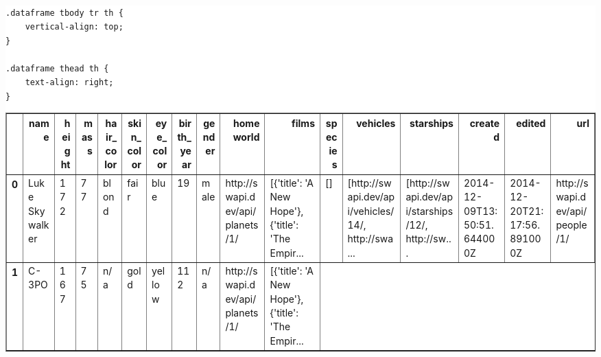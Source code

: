 
    .dataframe tbody tr th {
        vertical-align: top;
    }
    
    .dataframe thead th {
        text-align: right;
    }

</style>

<table border="1" class="dataframe">
  <thead>
    <tr style="text-align: right;">
      <th></th>
      <th>name</th>
      <th>height</th>
      <th>mass</th>
      <th>hair_color</th>
      <th>skin_color</th>
      <th>eye_color</th>
      <th>birth_year</th>
      <th>gender</th>
      <th>homeworld</th>
      <th>films</th>
      <th>species</th>
      <th>vehicles</th>
      <th>starships</th>
      <th>created</th>
      <th>edited</th>
      <th>url</th>
    </tr>
  </thead>
  <tbody>
    <tr>
      <th>0</th>
      <td>Luke Skywalker</td>
      <td>172</td>
      <td>77</td>
      <td>blond</td>
      <td>fair</td>
      <td>blue</td>
      <td>19</td>
      <td>male</td>
      <td>http://swapi.dev/api/planets/1/</td>
      <td>[{'title': 'A New Hope'}, {'title': 'The Empir...</td>
      <td>[]</td>
      <td>[http://swapi.dev/api/vehicles/14/, http://swa...</td>
      <td>[http://swapi.dev/api/starships/12/, http://sw...</td>
      <td>2014-12-09T13:50:51.644000Z</td>
      <td>2014-12-20T21:17:56.891000Z</td>
      <td>http://swapi.dev/api/people/1/</td>
    </tr>
    <tr>
      <th>1</th>
      <td>C-3PO</td>
      <td>167</td>
      <td>75</td>
      <td>n/a</td>
      <td>gold</td>
      <td>yellow</td>
      <td>112</td>
      <td>n/a</td>
      <td>http://swapi.dev/api/planets/1/</td>
      <td>[{'title': 'A New Hope'}, {'title': 'The Empir...</td>